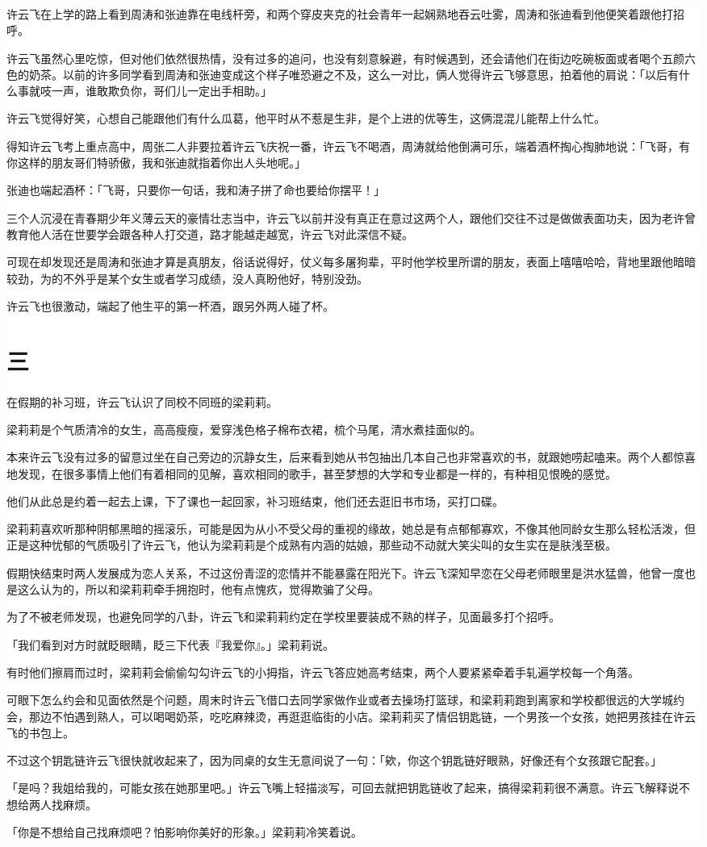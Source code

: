 
许云飞在上学的路上看到周涛和张迪靠在电线杆旁，和两个穿皮夹克的社会青年一起娴熟地吞云吐雾，周涛和张迪看到他便笑着跟他打招呼。


许云飞虽然心里吃惊，但对他们依然很热情，没有过多的追问，也没有刻意躲避，有时候遇到，还会请他们在街边吃碗板面或者喝个五颜六色的奶茶。以前的许多同学看到周涛和张迪变成这个样子唯恐避之不及，这么一对比，俩人觉得许云飞够意思，拍着他的肩说：「以后有什么事就吱一声，谁敢欺负你，哥们儿一定出手相助。」


许云飞觉得好笑，心想自己能跟他们有什么瓜葛，他平时从不惹是生非，是个上进的优等生，这俩混混儿能帮上什么忙。


得知许云飞考上重点高中，周张二人非要拉着许云飞庆祝一番，许云飞不喝酒，周涛就给他倒满可乐，端着酒杯掏心掏肺地说：「飞哥，有你这样的朋友哥们特骄傲，我和张迪就指着你出人头地呢。」


张迪也端起酒杯：「飞哥，只要你一句话，我和涛子拼了命也要给你摆平！」


三个人沉浸在青春期少年义薄云天的豪情壮志当中，许云飞以前并没有真正在意过这两个人，跟他们交往不过是做做表面功夫，因为老许曾教育他人活在世要学会跟各种人打交道，路才能越走越宽，许云飞对此深信不疑。


可现在却发现还是周涛和张迪才算是真朋友，俗话说得好，仗义每多屠狗辈，平时他学校里所谓的朋友，表面上嘻嘻哈哈，背地里跟他暗暗较劲，为的不外乎是某个女生或者学习成绩，没人真盼他好，特别没劲。


许云飞也很激动，端起了他生平的第一杯酒，跟另外两人碰了杯。


三
=


在假期的补习班，许云飞认识了同校不同班的梁莉莉。


梁莉莉是个气质清冷的女生，高高瘦瘦，爱穿浅色格子棉布衣裙，梳个马尾，清水煮挂面似的。


本来许云飞没有过多的留意过坐在自己旁边的沉静女生，后来看到她从书包抽出几本自己也非常喜欢的书，就跟她唠起嗑来。两个人都惊喜地发现，在很多事情上他们有着相同的见解，喜欢相同的歌手，甚至梦想的大学和专业都是一样的，有种相见恨晚的感觉。


他们从此总是约着一起去上课，下了课也一起回家，补习班结束，他们还去逛旧书市场，买打口碟。


梁莉莉喜欢听那种阴郁黑暗的摇滚乐，可能是因为从小不受父母的重视的缘故，她总是有点郁郁寡欢，不像其他同龄女生那么轻松活泼，但正是这种忧郁的气质吸引了许云飞，他认为梁莉莉是个成熟有内涵的姑娘，那些动不动就大笑尖叫的女生实在是肤浅至极。


假期快结束时两人发展成为恋人关系，不过这份青涩的恋情并不能暴露在阳光下。许云飞深知早恋在父母老师眼里是洪水猛兽，他曾一度也是这么认为的，所以和梁莉莉牵手拥抱时，他有点愧疚，觉得欺骗了父母。


为了不被老师发现，也避免同学的八卦，许云飞和梁莉莉约定在学校里要装成不熟的样子，见面最多打个招呼。


「我们看到对方时就眨眼睛，眨三下代表『我爱你』。」梁莉莉说。


有时他们擦肩而过时，梁莉莉会偷偷勾勾许云飞的小拇指，许云飞答应她高考结束，两个人要紧紧牵着手轧遍学校每一个角落。


可眼下怎么约会和见面依然是个问题，周末时许云飞借口去同学家做作业或者去操场打篮球，和梁莉莉跑到离家和学校都很远的大学城约会，那边不怕遇到熟人，可以喝喝奶茶，吃吃麻辣烫，再逛逛临街的小店。梁莉莉买了情侣钥匙链，一个男孩一个女孩，她把男孩挂在许云飞的书包上。


不过这个钥匙链许云飞很快就收起来了，因为同桌的女生无意间说了一句：「欸，你这个钥匙链好眼熟，好像还有个女孩跟它配套。」


「是吗？我姐给我的，可能女孩在她那里吧。」许云飞嘴上轻描淡写，可回去就把钥匙链收了起来，搞得梁莉莉很不满意。许云飞解释说不想给两人找麻烦。


「你是不想给自己找麻烦吧？怕影响你美好的形象。」梁莉莉冷笑着说。
